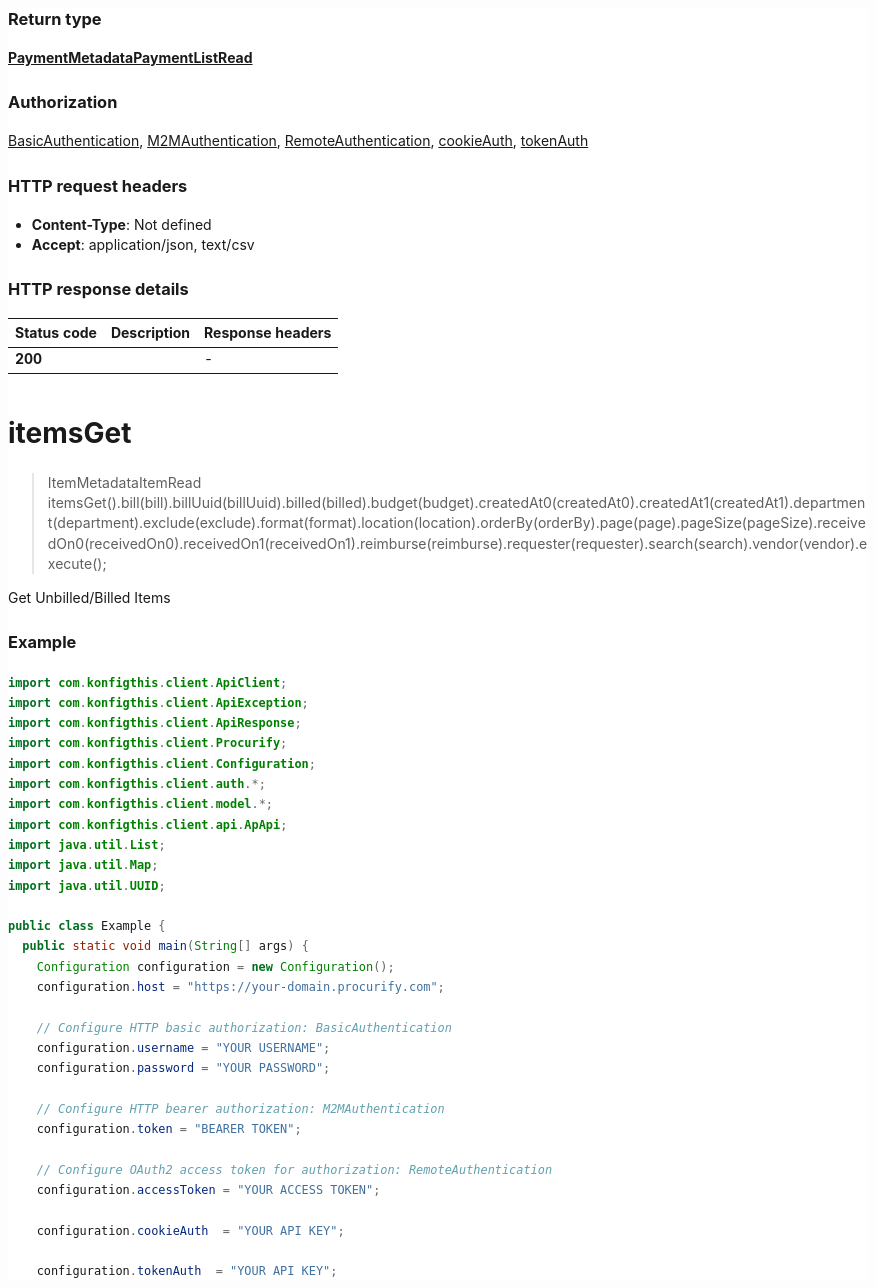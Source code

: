 ### Return type

[**PaymentMetadataPaymentListRead**](PaymentMetadataPaymentListRead.md)

### Authorization

[BasicAuthentication](../README.md#BasicAuthentication), [M2MAuthentication](../README.md#M2MAuthentication), [RemoteAuthentication](../README.md#RemoteAuthentication), [cookieAuth](../README.md#cookieAuth), [tokenAuth](../README.md#tokenAuth)

### HTTP request headers

 - **Content-Type**: Not defined
 - **Accept**: application/json, text/csv

### HTTP response details
| Status code | Description | Response headers |
|-------------|-------------|------------------|
| **200** |  |  -  |

<a name="itemsGet"></a>
# **itemsGet**
> ItemMetadataItemRead itemsGet().bill(bill).billUuid(billUuid).billed(billed).budget(budget).createdAt0(createdAt0).createdAt1(createdAt1).department(department).exclude(exclude).format(format).location(location).orderBy(orderBy).page(page).pageSize(pageSize).receivedOn0(receivedOn0).receivedOn1(receivedOn1).reimburse(reimburse).requester(requester).search(search).vendor(vendor).execute();

Get Unbilled/Billed Items

 

### Example
```java
import com.konfigthis.client.ApiClient;
import com.konfigthis.client.ApiException;
import com.konfigthis.client.ApiResponse;
import com.konfigthis.client.Procurify;
import com.konfigthis.client.Configuration;
import com.konfigthis.client.auth.*;
import com.konfigthis.client.model.*;
import com.konfigthis.client.api.ApApi;
import java.util.List;
import java.util.Map;
import java.util.UUID;

public class Example {
  public static void main(String[] args) {
    Configuration configuration = new Configuration();
    configuration.host = "https://your-domain.procurify.com";
    
    // Configure HTTP basic authorization: BasicAuthentication
    configuration.username = "YOUR USERNAME";
    configuration.password = "YOUR PASSWORD";
    
    // Configure HTTP bearer authorization: M2MAuthentication
    configuration.token = "BEARER TOKEN";
    
    // Configure OAuth2 access token for authorization: RemoteAuthentication
    configuration.accessToken = "YOUR ACCESS TOKEN";
    
    configuration.cookieAuth  = "YOUR API KEY";
    
    configuration.tokenAuth  = "YOUR API KEY";
```